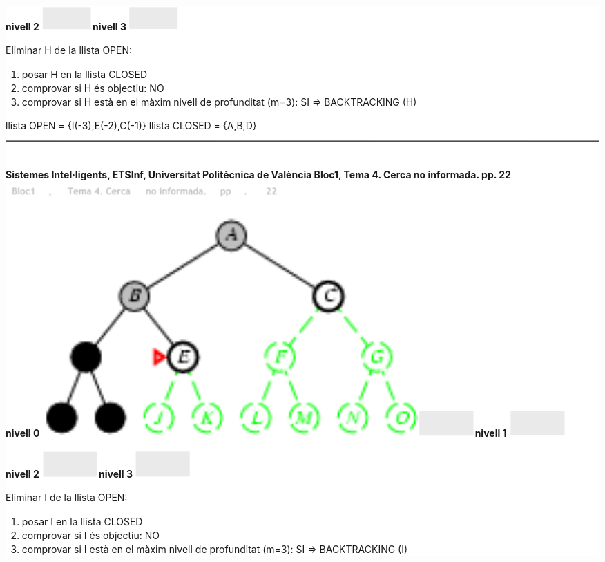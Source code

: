    **nivell 2  ![](Aspose.Words.62d87965-d5c3-48f2-80fa-a6ee6542eb89.058.png)nivell 3  ![](Aspose.Words.62d87965-d5c3-48f2-80fa-a6ee6542eb89.059.png)**

Eliminar H de la llista OPEN: 

1. posar H en la llista CLOSED 
1. comprovar si H és objectiu: NO 
1. comprovar si H està en el màxim nivell de profunditat (m=3): SI => BACKTRACKING (H) 

llista OPEN = {I(-3),E(-2),C(-1)}  llista CLOSED = {A,B,D} ![ref1]

**Sistemes Intel·ligents, ETSInf, Universitat Politècnica de València          Bloc1, Tema 4. Cerca no informada.     pp.  22** ![ref2]![ref3]![ref4]![ref5]![ref6]![ref7]![ref8]![](Aspose.Words.62d87965-d5c3-48f2-80fa-a6ee6542eb89.060.png)

**nivell 0  ![](Aspose.Words.62d87965-d5c3-48f2-80fa-a6ee6542eb89.061.png)![](Aspose.Words.62d87965-d5c3-48f2-80fa-a6ee6542eb89.062.png)nivell 1  ![](Aspose.Words.62d87965-d5c3-48f2-80fa-a6ee6542eb89.063.png)**

**nivell 2  ![](Aspose.Words.62d87965-d5c3-48f2-80fa-a6ee6542eb89.064.png)nivell 3  ![](Aspose.Words.62d87965-d5c3-48f2-80fa-a6ee6542eb89.065.png)**

Eliminar I de la llista OPEN: 

1. posar I en la llista CLOSED 
1. comprovar si I és objectiu: NO 
1. comprovar si I està en el màxim nivell de profunditat (m=3): SI => BACKTRACKING (I) 


[ref1]: Aspose.Words.62d87965-d5c3-48f2-80fa-a6ee6542eb89.001.png
[ref2]: Aspose.Words.62d87965-d5c3-48f2-80fa-a6ee6542eb89.002.png
[ref3]: Aspose.Words.62d87965-d5c3-48f2-80fa-a6ee6542eb89.003.png
[ref4]: Aspose.Words.62d87965-d5c3-48f2-80fa-a6ee6542eb89.004.png
[ref5]: Aspose.Words.62d87965-d5c3-48f2-80fa-a6ee6542eb89.005.png
[ref6]: Aspose.Words.62d87965-d5c3-48f2-80fa-a6ee6542eb89.006.png
[ref7]: Aspose.Words.62d87965-d5c3-48f2-80fa-a6ee6542eb89.007.png
[ref8]: Aspose.Words.62d87965-d5c3-48f2-80fa-a6ee6542eb89.008.png
[ref9]: Aspose.Words.62d87965-d5c3-48f2-80fa-a6ee6542eb89.084.png
[ref10]: Aspose.Words.62d87965-d5c3-48f2-80fa-a6ee6542eb89.101.png